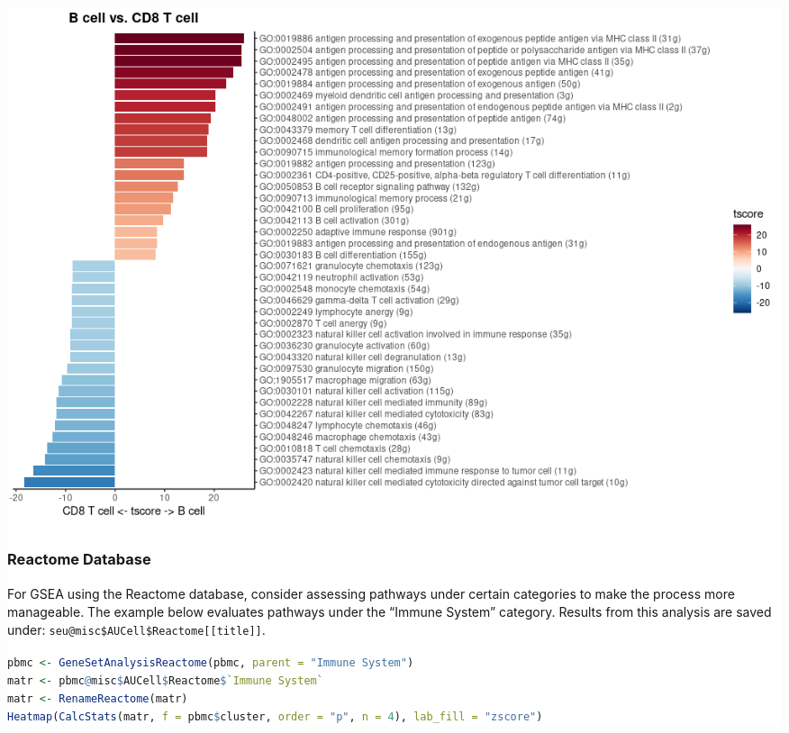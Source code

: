 ![](GSEA_files/figure-gfm/unnamed-chunk-5-1.png)

### Reactome Database

For GSEA using the Reactome database, consider assessing pathways under
certain categories to make the process more manageable. The example
below evaluates pathways under the “Immune System” category. Results
from this analysis are saved under: `seu@misc$AUCell$Reactome[[title]]`.

``` r
pbmc <- GeneSetAnalysisReactome(pbmc, parent = "Immune System")
matr <- pbmc@misc$AUCell$Reactome$`Immune System`
matr <- RenameReactome(matr)
Heatmap(CalcStats(matr, f = pbmc$cluster, order = "p", n = 4), lab_fill = "zscore")
```
